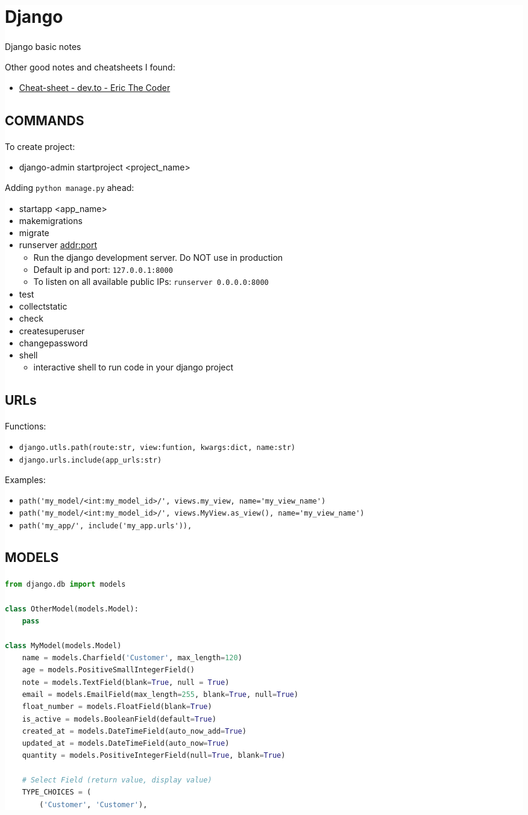 # Django

Django basic notes

Other good notes and cheatsheets I found:
* [Cheat-sheet - dev.to - Eric The Coder](https://dev.to/ericchapman/my-beloved-django-cheat-sheet-2056)


## COMMANDS

To create project:
* django-admin startproject <project_name>

Adding `python manage.py` ahead:

* startapp <app_name>
* makemigrations
* migrate
* runserver <addr:port>
  * Run the django development server. Do NOT use in production
  * Default ip and port: `127.0.0.1:8000`
  * To listen on all available public IPs: `runserver 0.0.0.0:8000`
* test
* collectstatic
* check
* createsuperuser
* changepassword <username>
* shell
  * interactive shell to run code in your django project


## URLs
Functions:
* `django.utls.path(route:str, view:funtion, kwargs:dict, name:str)`
* `django.urls.include(app_urls:str)`

Examples:
* `path('my_model/<int:my_model_id>/', views.my_view, name='my_view_name')`
* `path('my_model/<int:my_model_id>/', views.MyView.as_view(), name='my_view_name')`
* `path('my_app/', include('my_app.urls')),`


## MODELS

```python
from django.db import models

class OtherModel(models.Model):
    pass 

class MyModel(models.Model)
    name = models.Charfield('Customer', max_length=120)
    age = models.PositiveSmallIntegerField()
    note = models.TextField(blank=True, null = True)
    email = models.EmailField(max_length=255, blank=True, null=True)
    float_number = models.FloatField(blank=True)
    is_active = models.BooleanField(default=True)
    created_at = models.DateTimeField(auto_now_add=True)
    updated_at = models.DateTimeField(auto_now=True)
    quantity = models.PositiveIntegerField(null=True, blank=True)

    # Select Field (return value, display value)
    TYPE_CHOICES = (
        ('Customer', 'Customer'),
```